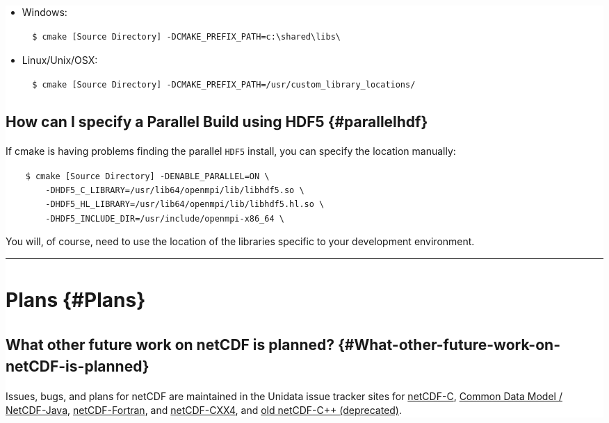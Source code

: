 * Windows:

        $ cmake [Source Directory] -DCMAKE_PREFIX_PATH=c:\shared\libs\


* Linux/Unix/OSX:

        $ cmake [Source Directory] -DCMAKE_PREFIX_PATH=/usr/custom_library_locations/

How can I specify a Parallel Build using HDF5 {#parallelhdf}
----------------------------------------------

If cmake is having problems finding the parallel `HDF5` install, you can specify the location manually:


        $ cmake [Source Directory] -DENABLE_PARALLEL=ON \
            -DHDF5_C_LIBRARY=/usr/lib64/openmpi/lib/libhdf5.so \
            -DHDF5_HL_LIBRARY=/usr/lib64/openmpi/lib/libhdf5.hl.so \
            -DHDF5_INCLUDE_DIR=/usr/include/openmpi-x86_64 \

You will, of course, need to use the location of the libraries specific to your development environment.

----------------

Plans {#Plans}
================

What other future work on netCDF is planned? {#What-other-future-work-on-netCDF-is-planned}
-----------------

Issues, bugs, and plans for netCDF are maintained in the Unidata issue
tracker sites for
[netCDF-C](https://www.unidata.ucar.edu/jira/browse/NCF), [Common Data Model / NetCDF-Java](https://www.unidata.ucar.edu/jira/browse/CDM),
[netCDF-Fortran](https://www.unidata.ucar.edu/jira/browse/NCFORTRAN),
and [netCDF-CXX4](https://www.unidata.ucar.edu/jira/browse/NCXXF), and
[old netCDF-C++
(deprecated)](https://www.unidata.ucar.edu/jira/browse/NCCPP).
